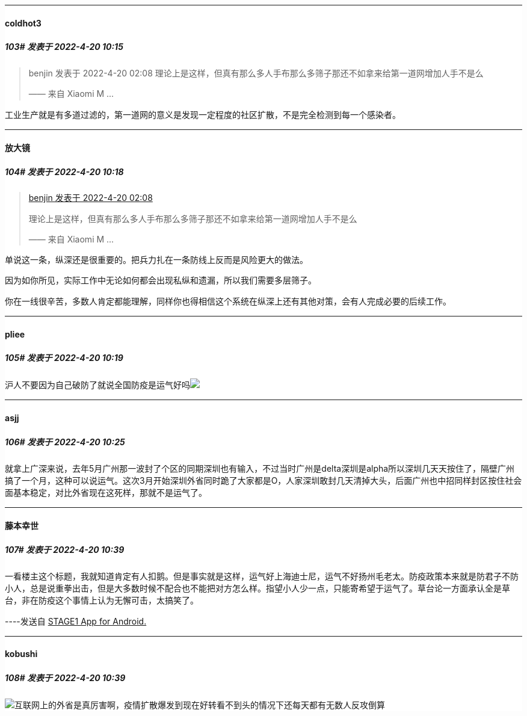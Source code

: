 *****

####  coldhot3  
##### 103#       发表于 2022-4-20 10:15

<blockquote>benjin 发表于 2022-4-20 02:08
理论上是这样，但真有那么多人手布那么多筛子那还不如拿来给第一道网增加人手不是么

—— 来自 Xiaomi M ...</blockquote>
工业生产就是有多道过滤的，第一道网的意义是发现一定程度的社区扩散，不是完全检测到每一个感染者。

*****

####  放大镜  
##### 104#       发表于 2022-4-20 10:18

<blockquote><a href="httphttps://bbs.saraba1st.com/2b/forum.php?mod=redirect&amp;goto=findpost&amp;pid=55512631&amp;ptid=2065410" target="_blank">benjin 发表于 2022-4-20 02:08</a>

理论上是这样，但真有那么多人手布那么多筛子那还不如拿来给第一道网增加人手不是么

—— 来自 Xiaomi M ...</blockquote>
单说这一条，纵深还是很重要的。把兵力扎在一条防线上反而是风险更大的做法。

因为如你所见，实际工作中无论如何都会出现私纵和遗漏，所以我们需要多层筛子。

你在一线很辛苦，多数人肯定都能理解，同样你也得相信这个系统在纵深上还有其他对策，会有人完成必要的后续工作。

*****

####  pliee  
##### 105#       发表于 2022-4-20 10:19

沪人不要因为自己破防了就说全国防疫是运气好吗<img src="https://static.saraba1st.com/image/smiley/face2017/004.gif" referrerpolicy="no-referrer">



*****

####  asjj  
##### 106#       发表于 2022-4-20 10:25

就拿上广深来说，去年5月广州那一波封了个区的同期深圳也有输入，不过当时广州是delta深圳是alpha所以深圳几天天按住了，隔壁广州搞了一个月，这种可以说运气。这次3月开始深圳外省同时跪了大家都是O，人家深圳敢封几天清掉大头，后面广州也中招同样封区按住社会面基本稳定，对比外省现在这死样，那就不是运气了。



*****

####  藤本幸世  
##### 107#       发表于 2022-4-20 10:39

一看楼主这个标题，我就知道肯定有人扣鹅。但是事实就是这样，运气好上海迪士尼，运气不好扬州毛老太。防疫政策本来就是防君子不防小人，总是说重拳出击，但是大多数时候不配合也不能把对方怎么样。指望小人少一点，只能寄希望于运气了。草台论一方面承认全是草台，非在防疫这个事情上认为无懈可击，太搞笑了。

----发送自 [STAGE1 App for Android.](http://stage1.5j4m.com/?1.37)

*****

####  kobushi  
##### 108#       发表于 2022-4-20 10:39

<img src="https://static.saraba1st.com/image/smiley/face2017/125.png" referrerpolicy="no-referrer">互联网上的外省是真厉害啊，疫情扩散爆发到现在好转看不到头的情况下还每天都有无数人反攻倒算

